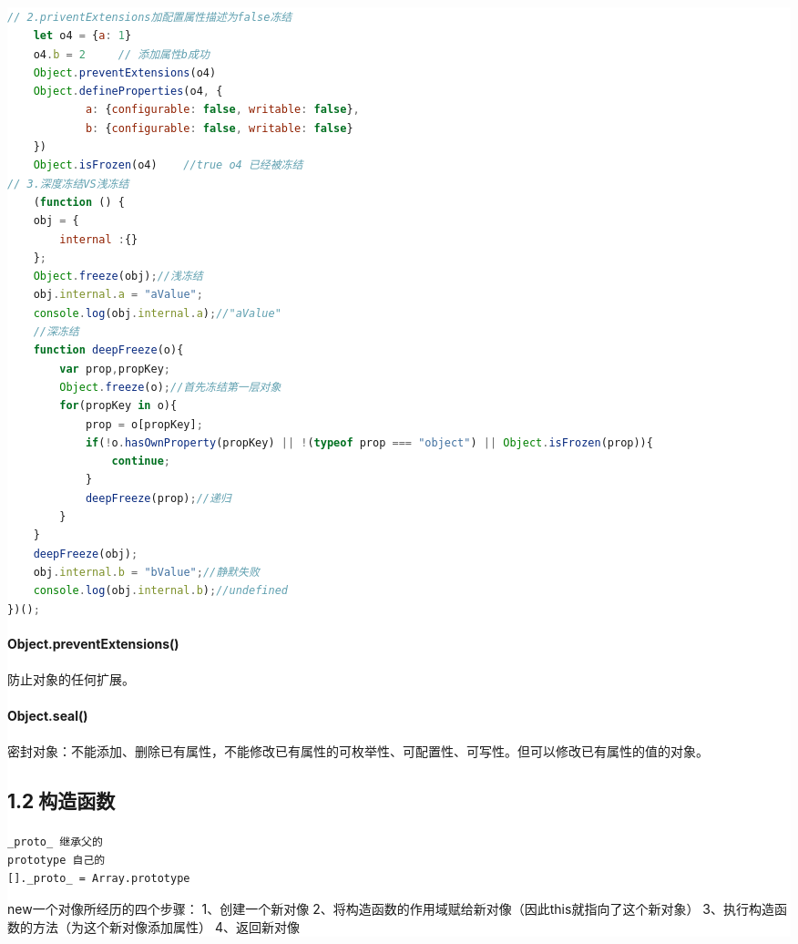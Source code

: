 ```js
// 2.priventExtensions加配置属性描述为false冻结
	let o4 = {a: 1}
	o4.b = 2     // 添加属性b成功
	Object.preventExtensions(o4)
	Object.defineProperties(o4, {
			a: {configurable: false, writable: false},
			b: {configurable: false, writable: false}
	})
	Object.isFrozen(o4)    //true o4 已经被冻结
// 3.深度冻结VS浅冻结
	(function () {
    obj = {
        internal :{}
    };
    Object.freeze(obj);//浅冻结
    obj.internal.a = "aValue";
    console.log(obj.internal.a);//"aValue"
    //深冻结
    function deepFreeze(o){
        var prop,propKey;
        Object.freeze(o);//首先冻结第一层对象
        for(propKey in o){
            prop = o[propKey];
            if(!o.hasOwnProperty(propKey) || !(typeof prop === "object") || Object.isFrozen(prop)){
                continue;
            }
            deepFreeze(prop);//递归
        }
    }
    deepFreeze(obj);
    obj.internal.b = "bValue";//静默失败
    console.log(obj.internal.b);//undefined
})();
```
#### Object.preventExtensions()
防止对象的任何扩展。
#### Object.seal()
密封对象：不能添加、删除已有属性，不能修改已有属性的可枚举性、可配置性、可写性。但可以修改已有属性的值的对象。

## 1.2 构造函数
	_proto_ 继承父的
	prototype 自己的
	[]._proto_ = Array.prototype

  new一个对像所经历的四个步骤：
		1、创建一个新对像
		2、将构造函数的作用域赋给新对像（因此this就指向了这个新对象）
		3、执行构造函数的方法（为这个新对像添加属性）
		4、返回新对像

